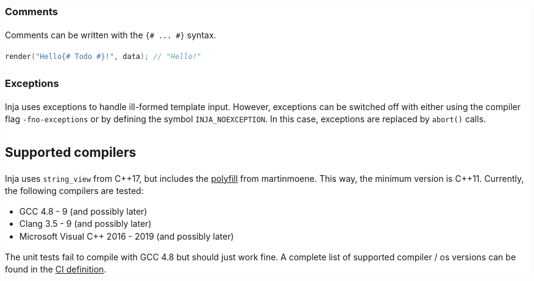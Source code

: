 ### Comments

Comments can be written with the `{# ... #}` syntax.
```.cpp
render("Hello{# Todo #}!", data); // "Hello!"
```

### Exceptions

Inja uses exceptions to handle ill-formed template input. However, exceptions can be switched off with either using the compiler flag `-fno-exceptions` or by defining the symbol `INJA_NOEXCEPTION`. In this case, exceptions are replaced by `abort()` calls.


## Supported compilers

Inja uses `string_view` from C++17, but includes the [polyfill](https://github.com/martinmoene/string-view-lite) from martinmoene. This way, the minimum version is C++11. Currently, the following compilers are tested:

- GCC 4.8 - 9 (and possibly later)
- Clang 3.5 - 9 (and possibly later)
- Microsoft Visual C++ 2016 - 2019 (and possibly later)

The unit tests fail to compile with GCC 4.8 but should just work fine. A complete list of supported compiler / os versions can be found in the [CI definition](https://github.com/pantor/inja/blob/master/.github/workflows/ci.yml).
